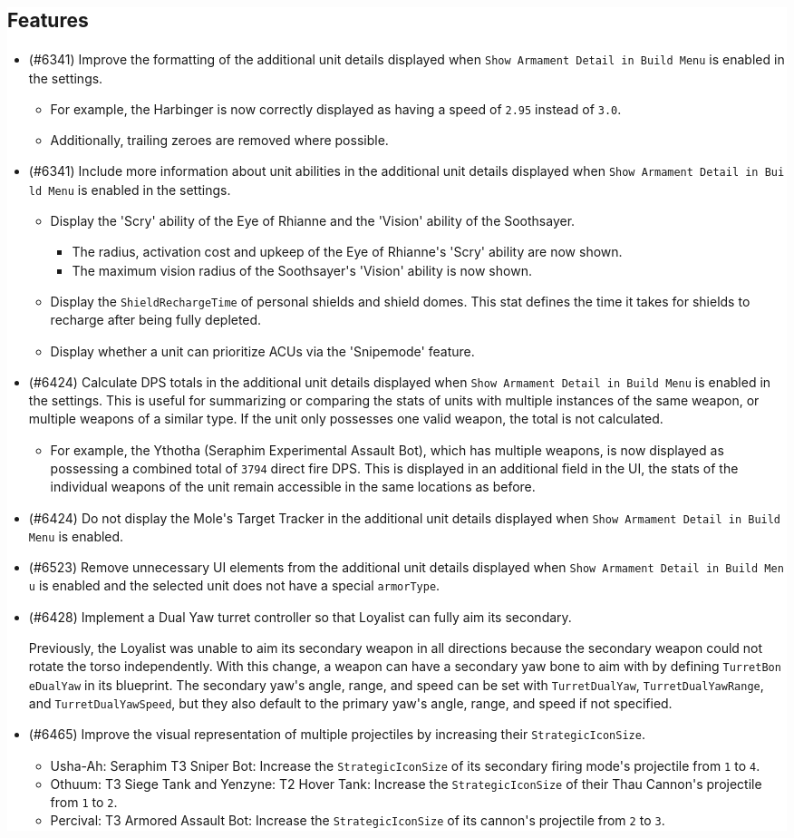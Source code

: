 
## Features

- (#6341) Improve the formatting of the additional unit details displayed when `Show Armament Detail in Build Menu` is enabled in the settings.

    - For example, the Harbinger is now correctly displayed as having a speed of `2.95` instead of `3.0`.

    - Additionally, trailing zeroes are removed where possible.

- (#6341) Include more information about unit abilities in the additional unit details displayed when `Show Armament Detail in Build Menu` is enabled in the settings.

    - Display the 'Scry' ability of the Eye of Rhianne and the 'Vision' ability of the Soothsayer.

        - The radius, activation cost and upkeep of the Eye of Rhianne's 'Scry' ability are now shown.
        - The maximum vision radius of the Soothsayer's 'Vision' ability is now shown.

    - Display the `ShieldRechargeTime` of personal shields and shield domes. This stat defines the time it takes for shields to recharge after being fully depleted.

    - Display whether a unit can prioritize ACUs via the 'Snipemode' feature.

- (#6424) Calculate DPS totals in the additional unit details displayed when `Show Armament Detail in Build Menu` is enabled in the settings. This is useful for summarizing or comparing the stats of units with multiple instances of the same weapon, or multiple weapons of a similar type. If the unit only possesses one valid weapon, the total is not calculated.

    - For example, the Ythotha (Seraphim Experimental Assault Bot), which has multiple weapons, is now displayed as possessing a combined total of `3794` direct fire DPS. This is displayed in an additional field in the UI, the stats of the individual weapons of the unit remain accessible in the same locations as before.

- (#6424) Do not display the Mole's Target Tracker in the additional unit details displayed when `Show Armament Detail in Build Menu` is enabled.

- (#6523) Remove unnecessary UI elements from the additional unit details displayed when `Show Armament Detail in Build Menu` is enabled and the selected unit does not have a special `armorType`.

- (#6428) Implement a Dual Yaw turret controller so that Loyalist can fully aim its secondary.

  Previously, the Loyalist was unable to aim its secondary weapon in all directions because the secondary weapon could not rotate the torso independently.
  With this change, a weapon can have a secondary yaw bone to aim with by defining `TurretBoneDualYaw` in its blueprint. The secondary yaw's angle, range, and speed can be set with `TurretDualYaw`, `TurretDualYawRange`, and `TurretDualYawSpeed`, but they also default to the primary yaw's angle, range, and speed if not specified.

- (#6465) Improve the visual representation of multiple projectiles by increasing their `StrategicIconSize`.
    - Usha-Ah: Seraphim T3 Sniper Bot: Increase the `StrategicIconSize` of its secondary firing mode's projectile from `1` to `4`.
    - Othuum: T3 Siege Tank and Yenzyne: T2 Hover Tank: Increase the `StrategicIconSize` of their Thau Cannon's projectile from `1` to `2`.
    - Percival: T3 Armored Assault Bot: Increase the `StrategicIconSize` of its cannon's projectile from `2` to `3`.
